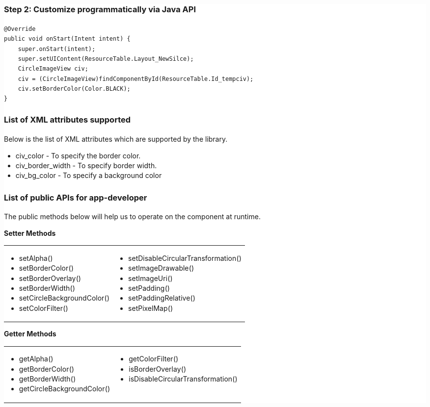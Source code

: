 ### **Step 2: Customize programmatically via Java API**

    @Override
    public void onStart(Intent intent) {
        super.onStart(intent);
        super.setUIContent(ResourceTable.Layout_NewSilce);
        CircleImageView civ;
        civ = (CircleImageView)findComponentById(ResourceTable.Id_tempciv);
        civ.setBorderColor(Color.BLACK);
    }

### **List of XML attributes supported**
Below is the list of XML attributes which are supported by the library.

* civ_color - To specify the border color.
* civ_border_width - To specify border width.
* civ_bg_color - To specify a background color

### **List of public APIs for app-developer**
The public methods below will help us to operate on the component at runtime.

**Setter Methods**
<table>
<tr>
    <td>
        <ul>
            <li>setAlpha()</li>
            <li>setBorderColor()</li>
            <li>setBorderOverlay()</li>
            <li>setBorderWidth()</li>
            <li>setCircleBackgroundColor()</li>
            <li>setColorFilter()</li>
        </ul>
    </td>
    <td>
        <ul>
            <li>setDisableCircularTransformation()</li>
            <li>setImageDrawable()</li>
            <li>setImageUri()</li>
            <li>setPadding()</li>
            <li>setPaddingRelative()</li>
            <li>setPixelMap()</li>
        </ul>
    </td>
</tr>
</table>

**Getter Methods**

<table>
<tr>
    <td>
        <ul>
            <li>getAlpha()</li>
            <li>getBorderColor()</li>
            <li>getBorderWidth()</li>
            <li>getCircleBackgroundColor()</li>
        </ul>
    </td>
    <td>
        <ul>
            <li>getColorFilter()</li>
            <li>isBorderOverlay()</li>
            <li>isDisableCircularTransformation()</li>
        </ul>